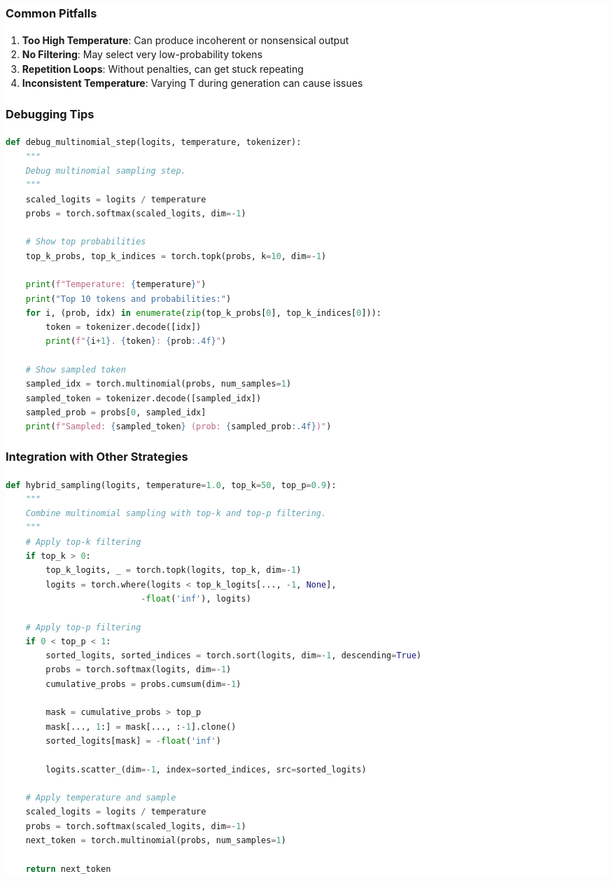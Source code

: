 ### **Common Pitfalls**

1. **Too High Temperature**: Can produce incoherent or nonsensical output
2. **No Filtering**: May select very low-probability tokens
3. **Repetition Loops**: Without penalties, can get stuck repeating
4. **Inconsistent Temperature**: Varying T during generation can cause issues

### **Debugging Tips**

```python
def debug_multinomial_step(logits, temperature, tokenizer):
    """
    Debug multinomial sampling step.
    """
    scaled_logits = logits / temperature
    probs = torch.softmax(scaled_logits, dim=-1)

    # Show top probabilities
    top_k_probs, top_k_indices = torch.topk(probs, k=10, dim=-1)

    print(f"Temperature: {temperature}")
    print("Top 10 tokens and probabilities:")
    for i, (prob, idx) in enumerate(zip(top_k_probs[0], top_k_indices[0])):
        token = tokenizer.decode([idx])
        print(f"{i+1}. {token}: {prob:.4f}")

    # Show sampled token
    sampled_idx = torch.multinomial(probs, num_samples=1)
    sampled_token = tokenizer.decode([sampled_idx])
    sampled_prob = probs[0, sampled_idx]
    print(f"Sampled: {sampled_token} (prob: {sampled_prob:.4f})")
```

### **Integration with Other Strategies**

```python
def hybrid_sampling(logits, temperature=1.0, top_k=50, top_p=0.9):
    """
    Combine multinomial sampling with top-k and top-p filtering.
    """
    # Apply top-k filtering
    if top_k > 0:
        top_k_logits, _ = torch.topk(logits, top_k, dim=-1)
        logits = torch.where(logits < top_k_logits[..., -1, None],
                           -float('inf'), logits)

    # Apply top-p filtering
    if 0 < top_p < 1:
        sorted_logits, sorted_indices = torch.sort(logits, dim=-1, descending=True)
        probs = torch.softmax(logits, dim=-1)
        cumulative_probs = probs.cumsum(dim=-1)

        mask = cumulative_probs > top_p
        mask[..., 1:] = mask[..., :-1].clone()
        sorted_logits[mask] = -float('inf')

        logits.scatter_(dim=-1, index=sorted_indices, src=sorted_logits)

    # Apply temperature and sample
    scaled_logits = logits / temperature
    probs = torch.softmax(scaled_logits, dim=-1)
    next_token = torch.multinomial(probs, num_samples=1)

    return next_token
```